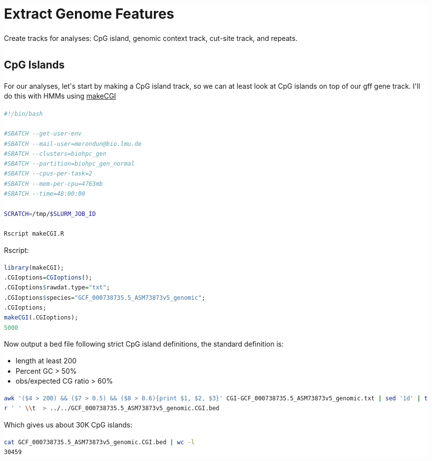 # Extract Genome Features

Create tracks for analyses: CpG island, genomic context track, cut-site track, and repeats. 

## CpG Islands

For our analyses, let's start by making a CpG island track, so we can at least look at CpG islands on top of our gff gene track. I'll do this with HMMs using [makeCGI](http://www.haowulab.org/software/makeCGI/index.html)

```bash
#!/bin/bash

#SBATCH --get-user-env
#SBATCH --mail-user=merondun@bio.lmu.de
#SBATCH --clusters=biohpc_gen
#SBATCH --partition=biohpc_gen_normal
#SBATCH --cpus-per-task=2
#SBATCH --mem-per-cpu=4763mb
#SBATCH --time=48:00:00

SCRATCH=/tmp/$SLURM_JOB_ID

Rscript makeCGI.R

```

Rscript:

```r
library(makeCGI);
.CGIoptions=CGIoptions();
.CGIoptions$rawdat.type="txt";
.CGIoptions$species="GCF_000738735.5_ASM73873v5_genomic";
.CGIoptions;
makeCGI(.CGIoptions);
5000
```

Now output a bed file following strict CpG island definitions, the standard definition is:

* length at least 200
* Percent GC > 50%
* obs/expected CG ratio > 60%

```bash
awk '($4 > 200) && ($7 > 0.5) && ($8 > 0.6){print $1, $2, $3}' CGI-GCF_000738735.5_ASM73873v5_genomic.txt | sed '1d' | tr ' ' \\t  > ../../GCF_000738735.5_ASM73873v5_genomic.CGI.bed
```

Which gives us about 30K CpG islands:

```bash
cat GCF_000738735.5_ASM73873v5_genomic.CGI.bed | wc -l
30459
```
